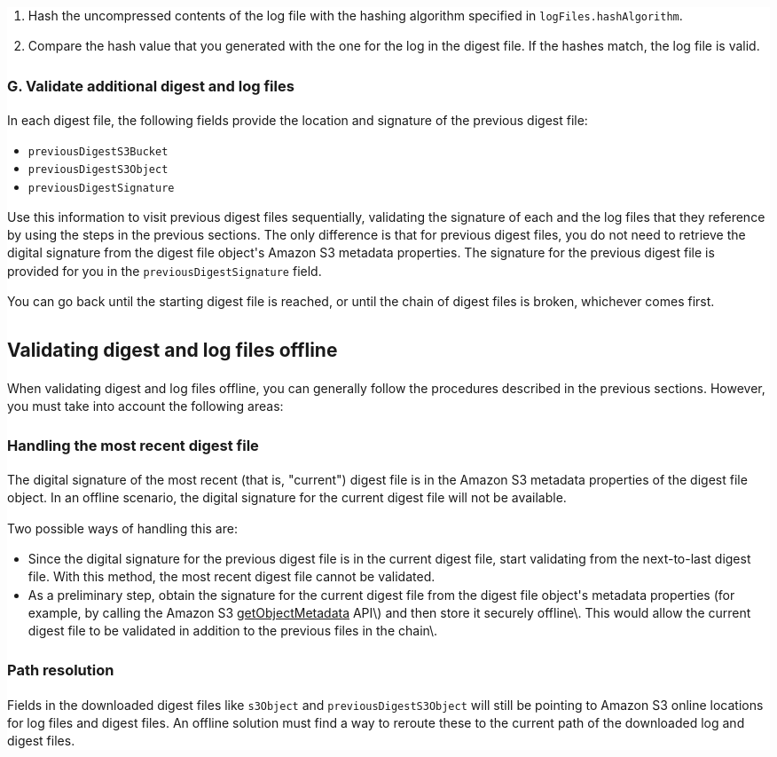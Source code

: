   1. Hash the uncompressed contents of the log file with the hashing algorithm specified in `logFiles.hashAlgorithm`\.

   1. Compare the hash value that you generated with the one for the log in the digest file\. If the hashes match, the log file is valid\.

### G\. Validate additional digest and log files<a name="cloudtrail-log-file-custom-validation-steps-validate-additional-files"></a>

In each digest file, the following fields provide the location and signature of the previous digest file:
+  `previousDigestS3Bucket` 
+  `previousDigestS3Object` 
+  `previousDigestSignature` 

Use this information to visit previous digest files sequentially, validating the signature of each and the log files that they reference by using the steps in the previous sections\. The only difference is that for previous digest files, you do not need to retrieve the digital signature from the digest file object's Amazon S3 metadata properties\. The signature for the previous digest file is provided for you in the `previousDigestSignature` field\. 

You can go back until the starting digest file is reached, or until the chain of digest files is broken, whichever comes first\. 

## Validating digest and log files offline<a name="cloudtrail-log-file-custom-validation-offline"></a>

When validating digest and log files offline, you can generally follow the procedures described in the previous sections\. However, you must take into account the following areas:

### Handling the most recent digest file<a name="cloudtrail-log-file-custom-validation-offline-most-recent-digest"></a>

The digital signature of the most recent \(that is, "current"\) digest file is in the Amazon S3 metadata properties of the digest file object\. In an offline scenario, the digital signature for the current digest file will not be available\.

Two possible ways of handling this are:
+ Since the digital signature for the previous digest file is in the current digest file, start validating from the next\-to\-last digest file\. With this method, the most recent digest file cannot be validated\.
+ As a preliminary step, obtain the signature for the current digest file from the digest file object's metadata properties \(for example, by calling the Amazon S3 [getObjectMetadata](https://docs.aws.amazon.com/sdk-for-java/latest/reference/com/amazonaws/services/s3/AmazonS3.html#getObjectMetadata(com.amazonaws.services.s3.model.GetObjectMetadataRequest)) API\) and then store it securely offline\. This would allow the current digest file to be validated in addition to the previous files in the chain\.

### Path resolution<a name="cloudtrail-log-file-custom-validation-offline-path-resolution"></a>

Fields in the downloaded digest files like `s3Object` and `previousDigestS3Object` will still be pointing to Amazon S3 online locations for log files and digest files\. An offline solution must find a way to reroute these to the current path of the downloaded log and digest files\.
